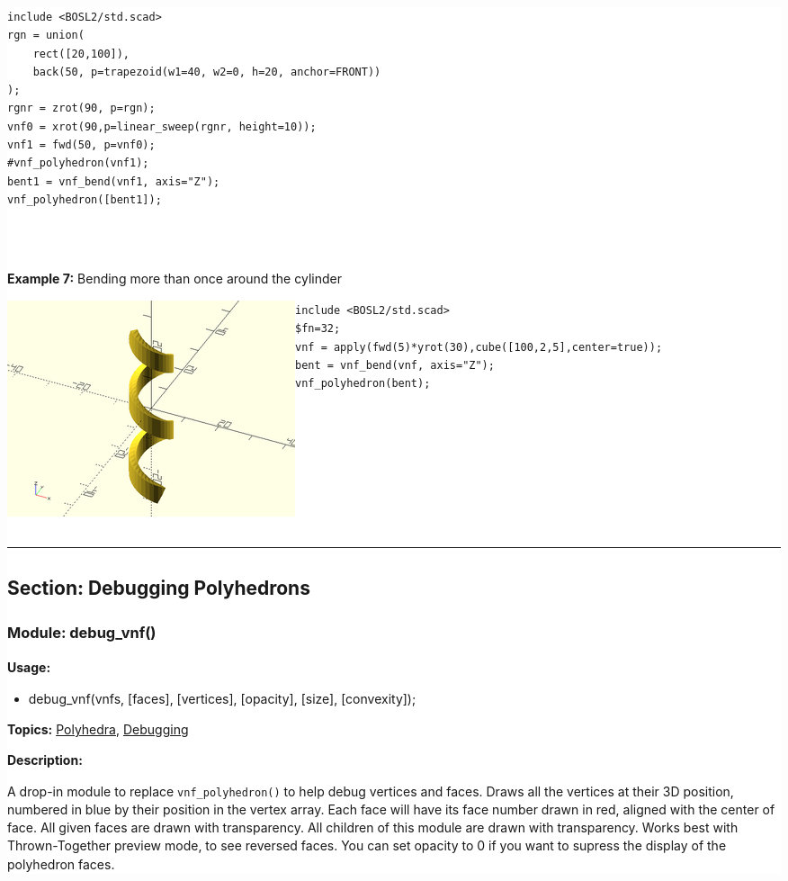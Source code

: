     include <BOSL2/std.scad>
    rgn = union(
        rect([20,100]),
        back(50, p=trapezoid(w1=40, w2=0, h=20, anchor=FRONT))
    );
    rgnr = zrot(90, p=rgn);
    vnf0 = xrot(90,p=linear_sweep(rgnr, height=10));
    vnf1 = fwd(50, p=vnf0);
    #vnf_polyhedron(vnf1);
    bent1 = vnf_bend(vnf1, axis="Z");
    vnf_polyhedron([bent1]);

<br clear="all" /><br/>

**Example 7:** Bending more than once around the cylinder

<img align="left" alt="vnf\_bend() Example 7" src="images/vnf/vnf_bend_7.png" width="320" height="240">

    include <BOSL2/std.scad>
    $fn=32;
    vnf = apply(fwd(5)*yrot(30),cube([100,2,5],center=true));
    bent = vnf_bend(vnf, axis="Z");
    vnf_polyhedron(bent);

<br clear="all" /><br/>

---

## Section: Debugging Polyhedrons


### Module: debug\_vnf()

**Usage:** 

- debug\_vnf(vnfs, [faces], [vertices], [opacity], [size], [convexity]);

**Topics:** [Polyhedra](Topics#polyhedra), [Debugging](Topics#debugging)

**Description:** 

A drop-in module to replace `vnf_polyhedron()` to help debug vertices and faces.
Draws all the vertices at their 3D position, numbered in blue by their
position in the vertex array.  Each face will have its face number drawn
in red, aligned with the center of face.  All given faces are drawn with
transparency. All children of this module are drawn with transparency.
Works best with Thrown-Together preview mode, to see reversed faces.
You can set opacity to 0 if you want to supress the display of the polyhedron faces.
